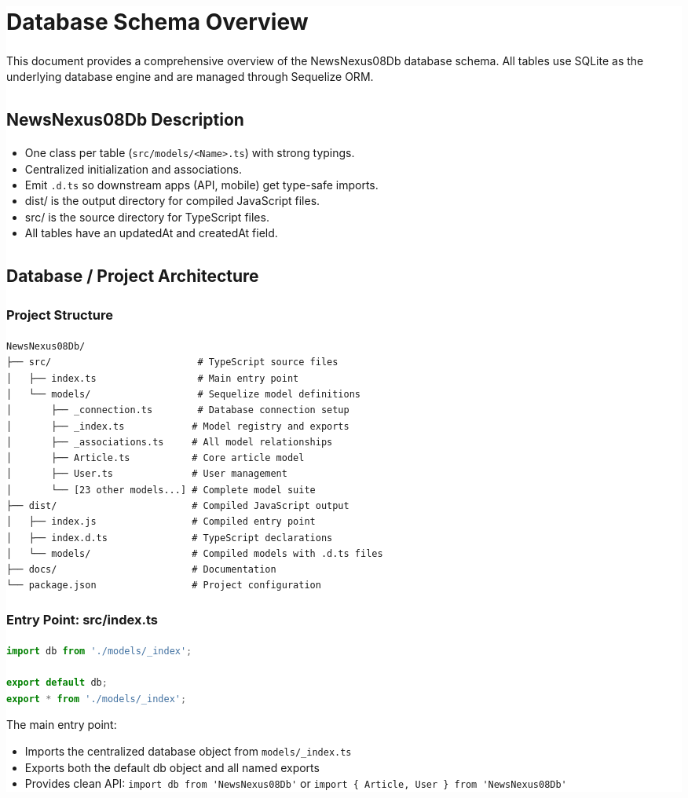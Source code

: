 # Database Schema Overview

This document provides a comprehensive overview of the NewsNexus08Db database schema. All tables use SQLite as the underlying database engine and are managed through Sequelize ORM.

## NewsNexus08Db Description

- One class per table (`src/models/<Name>.ts`) with strong typings.
- Centralized initialization and associations.
- Emit `.d.ts` so downstream apps (API, mobile) get type-safe imports.
- dist/ is the output directory for compiled JavaScript files.
- src/ is the source directory for TypeScript files.
- All tables have an updatedAt and createdAt field.

## Database / Project Architecture

### Project Structure

```
NewsNexus08Db/
├── src/                          # TypeScript source files
│   ├── index.ts                  # Main entry point
│   └── models/                   # Sequelize model definitions
│       ├── _connection.ts        # Database connection setup
│       ├── _index.ts            # Model registry and exports
│       ├── _associations.ts     # All model relationships
│       ├── Article.ts           # Core article model
│       ├── User.ts              # User management
│       └── [23 other models...] # Complete model suite
├── dist/                        # Compiled JavaScript output
│   ├── index.js                 # Compiled entry point
│   ├── index.d.ts               # TypeScript declarations
│   └── models/                  # Compiled models with .d.ts files
├── docs/                        # Documentation
└── package.json                 # Project configuration
```

### Entry Point: src/index.ts

```typescript
import db from './models/_index';

export default db;
export * from './models/_index';
```

The main entry point:
- Imports the centralized database object from `models/_index.ts`
- Exports both the default db object and all named exports
- Provides clean API: `import db from 'NewsNexus08Db'` or `import { Article, User } from 'NewsNexus08Db'`
